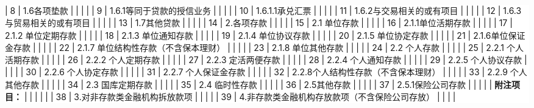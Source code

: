 | 8 | 1.6各项垫款 |  |  |  |
| 9 | 1.6.1等同于贷款的授信业务 |  |  |  |
| 10 | 1.6.1.1承兑汇票 |  |  |  |
| 11 | 1.6.2与交易相关的或有项目 |  |  |  |
| 12 | 1.6.3与贸易相关的或有项目 |  |  |  |
| 13 | 1.7其他贷款 |  |  |  |
| 14 | 2.各项存款 |  |  |  |
| 15 | 2.1 单位存款 |  |  |  |
| 16 | 2.1.1单位活期存款 |  |  |  |
| 17 | 2.1.2 单位定期存款 |  |  |  |
| 18 | 2.1.3 单位通知存款 |  |  |  |
| 19 | 2.1.4 单位协议存款 |  |  |  |
| 20 | 2.1.5 单位协定存款 |  |  |  |
| 21 | 2.1.6单位保证金存款 |  |  |  |
| 22 | 2.1.7 单位结构性存款（不含保本理财） |  |  |  |
| 23 | 2.1.8 单位其他存款 |  |  |  |
| 24 | 2.2 个人存款 |  |  |  |
| 25 | 2.2.1 个人活期存款 |  |  |  |
| 26 | 2.2.2 个人定期存款 |  |  |  |
| 27 | 2.2.3 定活两便存款 |  |  |  |
| 28 | 2.2.4 个人通知存款 |  |  |  |
| 29 | 2.2.5 个人协议存款 |  |  |  |
| 30 | 2.2.6 个人协定存款 |  |  |  |
| 31 | 2.2.7 个人保证金存款 |  |  |  |
| 32 | 2.2.8个人结构性存款（不含保本理财） |  |  |  |
| 33 | 2.2.9 个人其他存款 |  |  |  |
| 34 | 2.3 国库定期存款 |  |  |  |
| 35 | 2.4 临时性存款 |  |  |  |
| 36 | 2.5其他存款 |  |  |  |
| 37 | 2.5.1保险公司存款 |  |  |  |
| **附注项目：** |  |  |  |  |
| 38 | 3.对非存款类金融机构拆放款项 |  |  |  |
| 39 | 4.非存款类金融机构存放款项（不含保险公司存放） |  |  |  |
